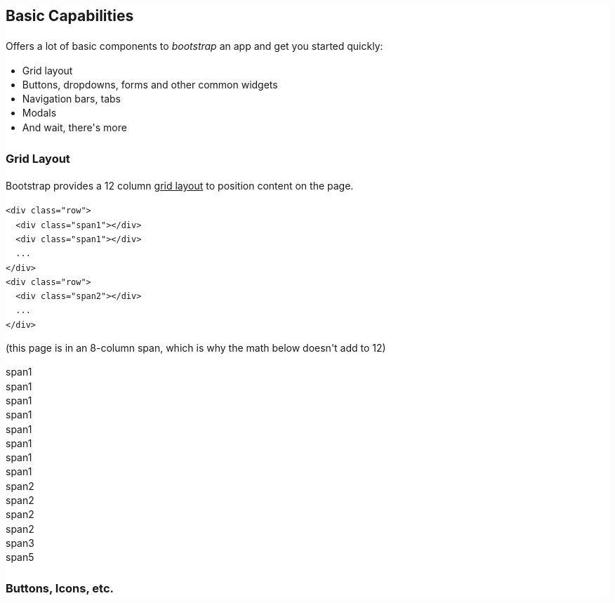 ## Basic Capabilities

Offers a lot of basic components to *bootstrap* an app and get you started
quickly:

* Grid layout
* Buttons, dropdowns, forms and other common widgets
* Navigation bars, tabs
* Modals
* And wait, there's more

### Grid Layout

Bootstrap provides a 12 column [grid layout][grid-reference] to position
content on the page.

```html.readonly
<div class="row">
  <div class="span1"></div>
  <div class="span1"></div>
  ...
</div>
<div class="row">
  <div class="span2"></div>
  ...
</div>
```

(this page is in an 8-column span, which is why the math below doesn't add to
12)

<div class="row show-grid">
  <div class="span1">span1</div>
  <div class="span1">span1</div>
  <div class="span1">span1</div>
  <div class="span1">span1</div>
  <div class="span1">span1</div>
  <div class="span1">span1</div>
  <div class="span1">span1</div>
  <div class="span1">span1</div>
</div>
<div class="row show-grid">
  <div class="span2">span2</div>
  <div class="span2">span2</div>
  <div class="span2">span2</div>
  <div class="span2">span2</div>
</div>
<div class="row show-grid">
  <div class="span3">span3</div>
  <div class="span5">span5</div>
</div>

### Buttons, Icons, etc.


[grid-reference]: http://twitter.github.io/bootstrap/scaffolding.html#gridSystem
[button-reference]: http://twitter.github.io/bootstrap/base-css.html#buttons
[icon-reference]: http://twitter.github.io/bootstrap/base-css.html#icons
[dropdown-reference]: http://twitter.github.io/bootstrap/components.html#dropdowns
[forms-reference]: http://twitter.github.io/bootstrap/base-css.html#forms
[nav-reference]: http://twitter.github.io/bootstrap/components.html#navs
[javascript-reference]: http://twitter.github.io/bootstrap/javascript.html